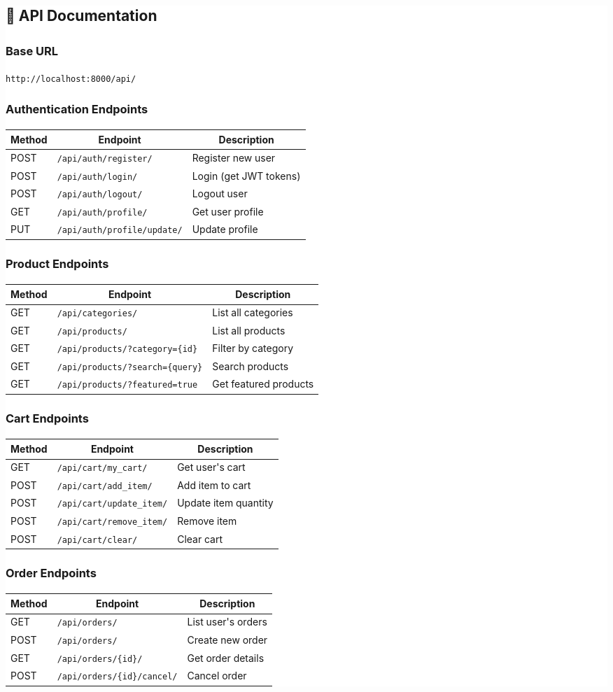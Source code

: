 ## 📡 API Documentation

### Base URL
```
http://localhost:8000/api/
```

### Authentication Endpoints

| Method | Endpoint | Description |
|--------|----------|-------------|
| POST | `/api/auth/register/` | Register new user |
| POST | `/api/auth/login/` | Login (get JWT tokens) |
| POST | `/api/auth/logout/` | Logout user |
| GET | `/api/auth/profile/` | Get user profile |
| PUT | `/api/auth/profile/update/` | Update profile |

### Product Endpoints

| Method | Endpoint | Description |
|--------|----------|-------------|
| GET | `/api/categories/` | List all categories |
| GET | `/api/products/` | List all products |
| GET | `/api/products/?category={id}` | Filter by category |
| GET | `/api/products/?search={query}` | Search products |
| GET | `/api/products/?featured=true` | Get featured products |

### Cart Endpoints

| Method | Endpoint | Description |
|--------|----------|-------------|
| GET | `/api/cart/my_cart/` | Get user's cart |
| POST | `/api/cart/add_item/` | Add item to cart |
| POST | `/api/cart/update_item/` | Update item quantity |
| POST | `/api/cart/remove_item/` | Remove item |
| POST | `/api/cart/clear/` | Clear cart |

### Order Endpoints

| Method | Endpoint | Description |
|--------|----------|-------------|
| GET | `/api/orders/` | List user's orders |
| POST | `/api/orders/` | Create new order |
| GET | `/api/orders/{id}/` | Get order details |
| POST | `/api/orders/{id}/cancel/` | Cancel order |
